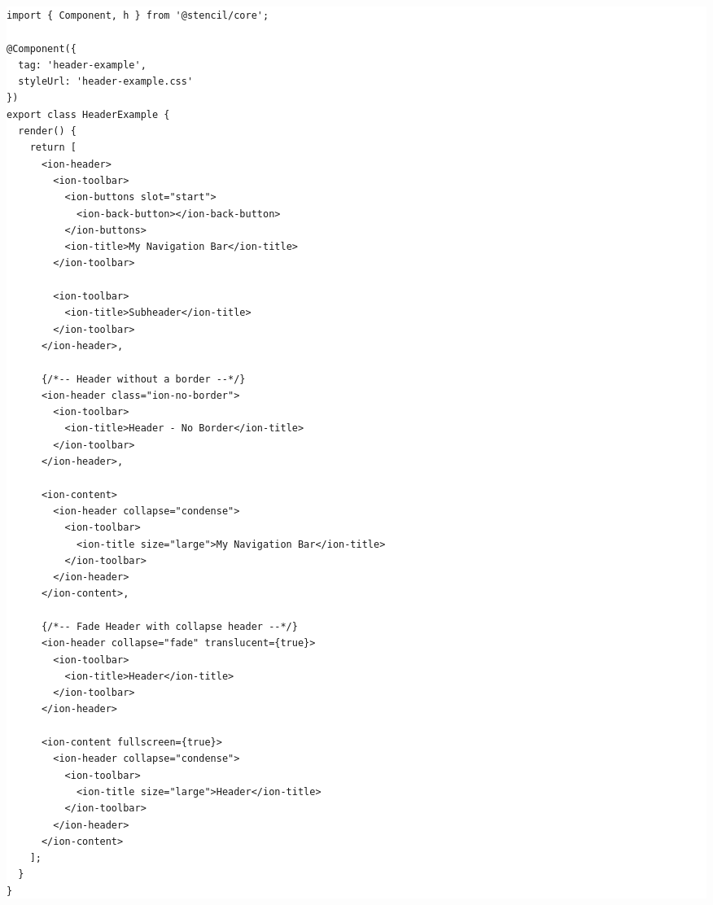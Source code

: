 </TabItem>


<TabItem value="stencil">

```tsx
import { Component, h } from '@stencil/core';

@Component({
  tag: 'header-example',
  styleUrl: 'header-example.css'
})
export class HeaderExample {
  render() {
    return [
      <ion-header>
        <ion-toolbar>
          <ion-buttons slot="start">
            <ion-back-button></ion-back-button>
          </ion-buttons>
          <ion-title>My Navigation Bar</ion-title>
        </ion-toolbar>

        <ion-toolbar>
          <ion-title>Subheader</ion-title>
        </ion-toolbar>
      </ion-header>,

      {/*-- Header without a border --*/}
      <ion-header class="ion-no-border">
        <ion-toolbar>
          <ion-title>Header - No Border</ion-title>
        </ion-toolbar>
      </ion-header>,

      <ion-content>
        <ion-header collapse="condense">
          <ion-toolbar>
            <ion-title size="large">My Navigation Bar</ion-title>
          </ion-toolbar>
        </ion-header>
      </ion-content>,
      
      {/*-- Fade Header with collapse header --*/}
      <ion-header collapse="fade" translucent={true}>
        <ion-toolbar>
          <ion-title>Header</ion-title>
        </ion-toolbar>
      </ion-header>
      
      <ion-content fullscreen={true}>
        <ion-header collapse="condense">
          <ion-toolbar>
            <ion-title size="large">Header</ion-title>
          </ion-toolbar>
        </ion-header>
      </ion-content>
    ];
  }
}
```
